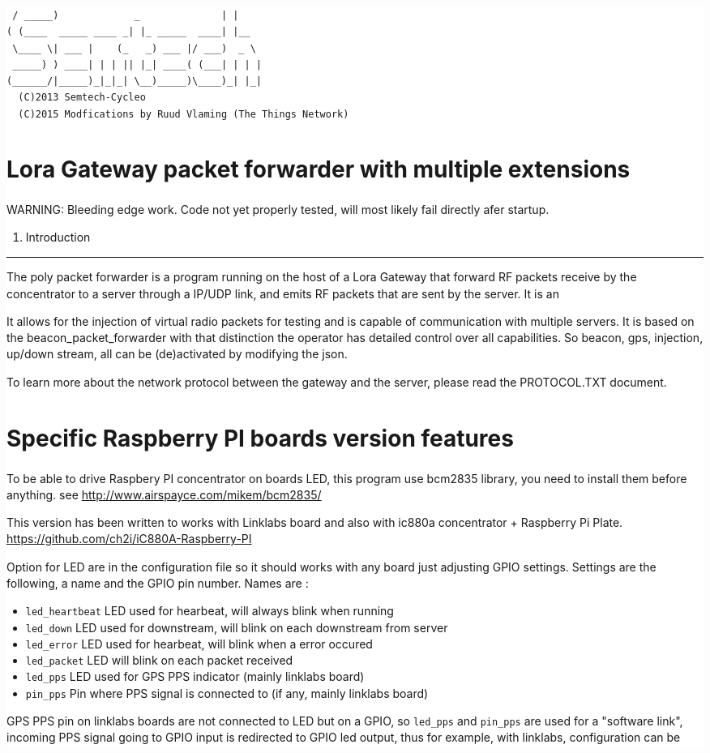 	 / _____)             _              | |    
	( (____  _____ ____ _| |_ _____  ____| |__  
	 \____ \| ___ |    (_   _) ___ |/ ___)  _ \ 
	 _____) ) ____| | | || |_| ____( (___| | | |
	(______/|_____)_|_|_| \__)_____)\____)_| |_|
	  (C)2013 Semtech-Cycleo
	  (C)2015 Modfications by Ruud Vlaming (The Things Network)

Lora Gateway packet forwarder with multiple extensions
======================================================

WARNING: 
  Bleeding edge work. Code not yet properly tested, will most likely 
  fail directly afer startup.  

1. Introduction
----------------

The poly packet forwarder is a program running on the host of a Lora 
Gateway that forward RF packets receive by the concentrator to a server 
through a IP/UDP link, and emits RF packets that are sent by the server. 
It is an 

It allows for the injection of virtual radio packets for testing and
is capable of communication with multiple servers. It is based on the
beacon_packet_forwarder with that distinction the operator has
detailed control over all capabilities. So beacon, gps, injection,
up/down stream, all can be (de)activated by modifying the json.

To learn more about the network protocol between the gateway and the server, 
please read the PROTOCOL.TXT document.

Specific Raspberry PI boards version features
=============================================

To be able to drive Raspbery PI concentrator on boards LED, this program
use bcm2835 library, you need to install them before anything.
see http://www.airspayce.com/mikem/bcm2835/

This version has been written to works with Linklabs board and also with
ic880a concentrator + Raspberry Pi Plate.
https://github.com/ch2i/iC880A-Raspberry-PI

Option for LED are in the configuration file so it should works with 
any board just adjusting GPIO settings. Settings are the following, 
a name and the GPIO pin number. Names are :

- `led_heartbeat` LED used for hearbeat, will always blink when running
- `led_down` LED used for downstream, will blink on each downstream from server 
- `led_error` LED used for hearbeat, will blink when a error occured
- `led_packet` LED will blink on each packet received
- `led_pps` LED used for GPS PPS indicator (mainly linklabs board)
- `pin_pps` Pin where PPS signal is connected to (if any, mainly linklabs board)

GPS PPS pin on linklabs boards are not connected to LED but on a GPIO, so `led_pps` 
and `pin_pps` are used for a "software link", incoming PPS signal going to GPIO input
is redirected to GPIO led output, thus for example, with linklabs, configuration can be 
